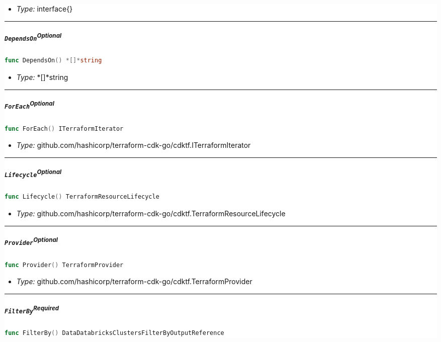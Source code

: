 - *Type:* interface{}

---

##### `DependsOn`<sup>Optional</sup> <a name="DependsOn" id="@cdktf/provider-databricks.dataDatabricksClusters.DataDatabricksClusters.property.dependsOn"></a>

```go
func DependsOn() *[]*string
```

- *Type:* *[]*string

---

##### `ForEach`<sup>Optional</sup> <a name="ForEach" id="@cdktf/provider-databricks.dataDatabricksClusters.DataDatabricksClusters.property.forEach"></a>

```go
func ForEach() ITerraformIterator
```

- *Type:* github.com/hashicorp/terraform-cdk-go/cdktf.ITerraformIterator

---

##### `Lifecycle`<sup>Optional</sup> <a name="Lifecycle" id="@cdktf/provider-databricks.dataDatabricksClusters.DataDatabricksClusters.property.lifecycle"></a>

```go
func Lifecycle() TerraformResourceLifecycle
```

- *Type:* github.com/hashicorp/terraform-cdk-go/cdktf.TerraformResourceLifecycle

---

##### `Provider`<sup>Optional</sup> <a name="Provider" id="@cdktf/provider-databricks.dataDatabricksClusters.DataDatabricksClusters.property.provider"></a>

```go
func Provider() TerraformProvider
```

- *Type:* github.com/hashicorp/terraform-cdk-go/cdktf.TerraformProvider

---

##### `FilterBy`<sup>Required</sup> <a name="FilterBy" id="@cdktf/provider-databricks.dataDatabricksClusters.DataDatabricksClusters.property.filterBy"></a>

```go
func FilterBy() DataDatabricksClustersFilterByOutputReference
```
